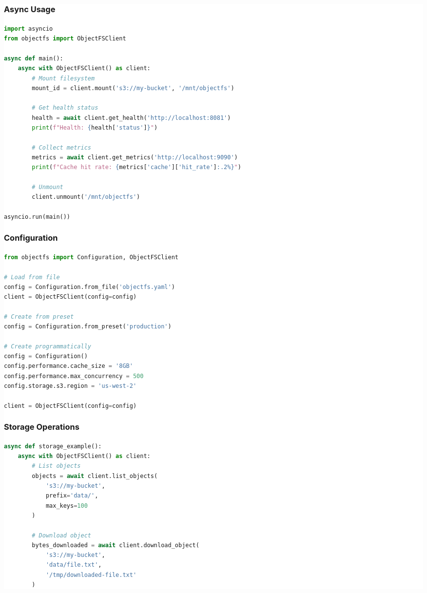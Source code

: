 ### Async Usage

```python
import asyncio
from objectfs import ObjectFSClient

async def main():
    async with ObjectFSClient() as client:
        # Mount filesystem
        mount_id = client.mount('s3://my-bucket', '/mnt/objectfs')

        # Get health status
        health = await client.get_health('http://localhost:8081')
        print(f"Health: {health['status']}")

        # Collect metrics
        metrics = await client.get_metrics('http://localhost:9090')
        print(f"Cache hit rate: {metrics['cache']['hit_rate']:.2%}")

        # Unmount
        client.unmount('/mnt/objectfs')

asyncio.run(main())
```

### Configuration

```python
from objectfs import Configuration, ObjectFSClient

# Load from file
config = Configuration.from_file('objectfs.yaml')
client = ObjectFSClient(config=config)

# Create from preset
config = Configuration.from_preset('production')

# Create programmatically
config = Configuration()
config.performance.cache_size = '8GB'
config.performance.max_concurrency = 500
config.storage.s3.region = 'us-west-2'

client = ObjectFSClient(config=config)
```

### Storage Operations

```python
async def storage_example():
    async with ObjectFSClient() as client:
        # List objects
        objects = await client.list_objects(
            's3://my-bucket',
            prefix='data/',
            max_keys=100
        )

        # Download object
        bytes_downloaded = await client.download_object(
            's3://my-bucket',
            'data/file.txt',
            '/tmp/downloaded-file.txt'
        )

```